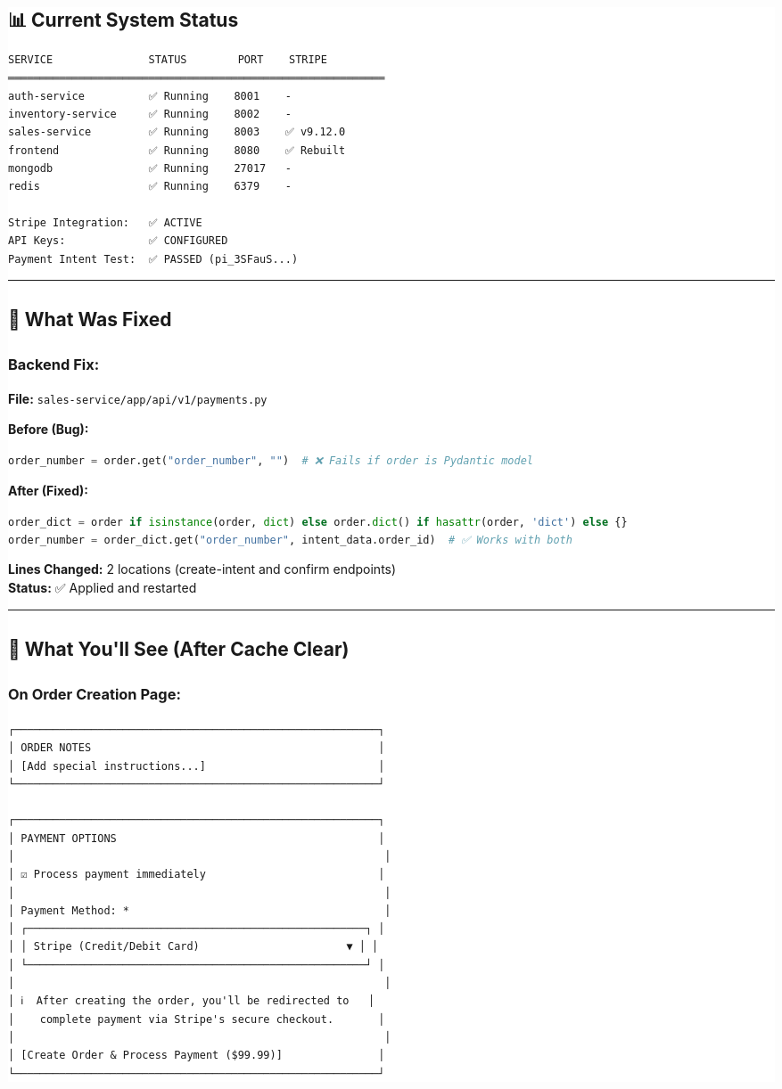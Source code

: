 ## 📊 Current System Status

```
SERVICE               STATUS        PORT    STRIPE
═══════════════════════════════════════════════════════════
auth-service          ✅ Running    8001    -
inventory-service     ✅ Running    8002    -
sales-service         ✅ Running    8003    ✅ v9.12.0
frontend              ✅ Running    8080    ✅ Rebuilt
mongodb               ✅ Running    27017   -
redis                 ✅ Running    6379    -

Stripe Integration:   ✅ ACTIVE
API Keys:             ✅ CONFIGURED
Payment Intent Test:  ✅ PASSED (pi_3SFauS...)
```

---

## 🔧 What Was Fixed

### Backend Fix:
**File:** `sales-service/app/api/v1/payments.py`

**Before (Bug):**
```python
order_number = order.get("order_number", "")  # ❌ Fails if order is Pydantic model
```

**After (Fixed):**
```python
order_dict = order if isinstance(order, dict) else order.dict() if hasattr(order, 'dict') else {}
order_number = order_dict.get("order_number", intent_data.order_id)  # ✅ Works with both
```

**Lines Changed:** 2 locations (create-intent and confirm endpoints)  
**Status:** ✅ Applied and restarted

---

## 🎨 What You'll See (After Cache Clear)

### On Order Creation Page:

```
┌─────────────────────────────────────────────────────────┐
│ ORDER NOTES                                             │
│ [Add special instructions...]                           │
└─────────────────────────────────────────────────────────┘

┌─────────────────────────────────────────────────────────┐
│ PAYMENT OPTIONS                                         │
│                                                          │
│ ☑ Process payment immediately                           │
│                                                          │
│ Payment Method: *                                        │
│ ┌─────────────────────────────────────────────────────┐ │
│ │ Stripe (Credit/Debit Card)                       ▼ │ │
│ └─────────────────────────────────────────────────────┘ │
│                                                          │
│ ℹ️  After creating the order, you'll be redirected to   │
│    complete payment via Stripe's secure checkout.       │
│                                                          │
│ [Create Order & Process Payment ($99.99)]               │
└─────────────────────────────────────────────────────────┘
```